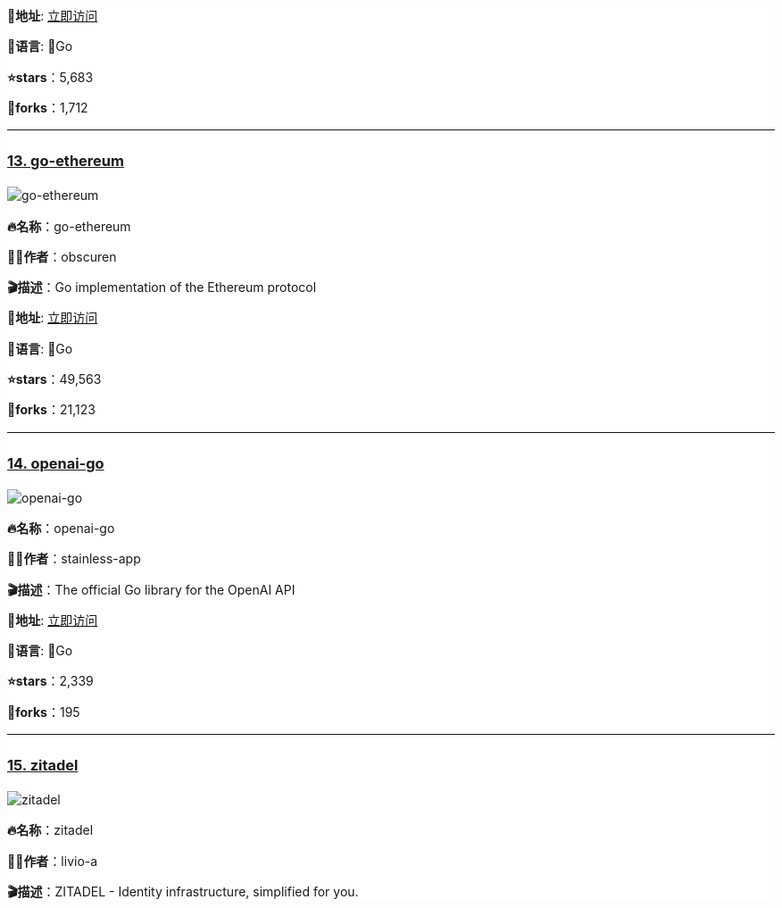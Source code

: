 **🔗地址**: [立即访问](https://github.com//open-telemetry/opentelemetry-collector) 

**👀语言**: 🔺Go 

**⭐stars**：5,683 

**📍forks**：1,712 

--- 

### [13. go-ethereum](https://github.com//ethereum/go-ethereum) 

![go-ethereum](https://s0.wp.com/mshots/v1/https://github.com//ethereum/go-ethereum?w=600&h=450) 

**🔥名称**：go-ethereum 

**🧑‍💻作者**：obscuren 

**🎬描述**：Go implementation of the Ethereum protocol 

**🔗地址**: [立即访问](https://github.com//ethereum/go-ethereum) 

**👀语言**: 🔺Go 

**⭐stars**：49,563 

**📍forks**：21,123 

--- 

### [14. openai-go](https://github.com//openai/openai-go) 

![openai-go](https://s0.wp.com/mshots/v1/https://github.com//openai/openai-go?w=600&h=450) 

**🔥名称**：openai-go 

**🧑‍💻作者**：stainless-app 

**🎬描述**：The official Go library for the OpenAI API 

**🔗地址**: [立即访问](https://github.com//openai/openai-go) 

**👀语言**: 🔺Go 

**⭐stars**：2,339 

**📍forks**：195 

--- 

### [15. zitadel](https://github.com//zitadel/zitadel) 

![zitadel](https://s0.wp.com/mshots/v1/https://github.com//zitadel/zitadel?w=600&h=450) 

**🔥名称**：zitadel 

**🧑‍💻作者**：livio-a 

**🎬描述**：ZITADEL - Identity infrastructure, simplified for you. 
